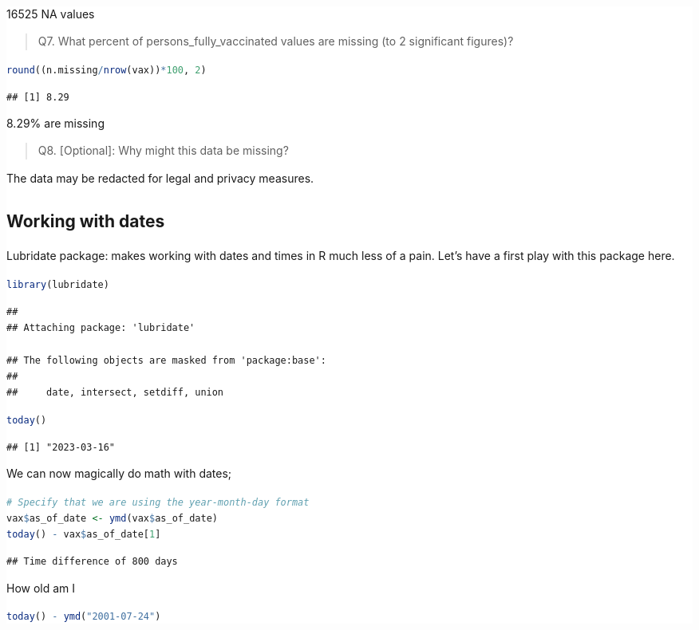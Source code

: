 16525 NA values

> Q7. What percent of persons_fully_vaccinated values are missing (to 2
> significant figures)?

``` r
round((n.missing/nrow(vax))*100, 2)
```

    ## [1] 8.29

8.29% are missing

> Q8. \[Optional\]: Why might this data be missing?

The data may be redacted for legal and privacy measures.

## Working with dates

Lubridate package: makes working with dates and times in R much less of
a pain. Let’s have a first play with this package here.

``` r
library(lubridate)
```

    ## 
    ## Attaching package: 'lubridate'

    ## The following objects are masked from 'package:base':
    ## 
    ##     date, intersect, setdiff, union

``` r
today()
```

    ## [1] "2023-03-16"

We can now magically do math with dates;

``` r
# Specify that we are using the year-month-day format
vax$as_of_date <- ymd(vax$as_of_date)
today() - vax$as_of_date[1]
```

    ## Time difference of 800 days

How old am I

``` r
today() - ymd("2001-07-24")
```
